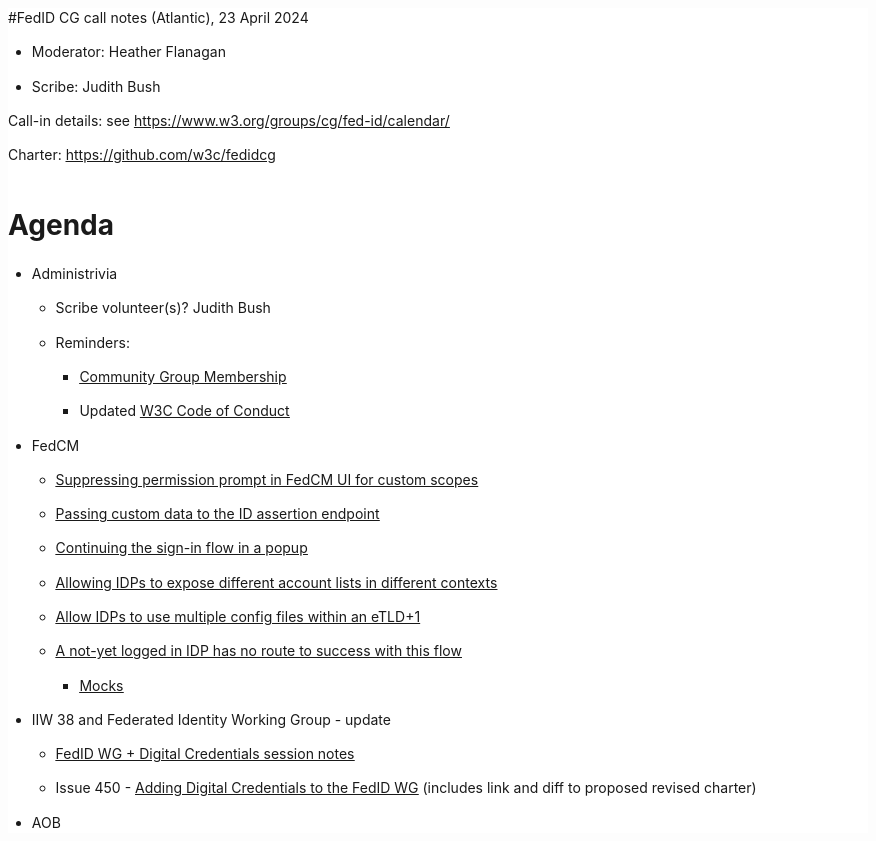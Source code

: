 #FedID CG call notes (Atlantic), 23 April 2024

-   Moderator: Heather Flanagan

-   Scribe: Judith Bush

Call-in details: see
[<u>https://www.w3.org/groups/cg/fed-id/calendar/</u>](https://www.w3.org/groups/cg/fed-id/calendar/)

Charter:
[<u>https://github.com/w3c/fedidcg</u>](https://github.com/w3c/fedidcg)

Agenda
======

-   Administrivia

    -   Scribe volunteer(s)? Judith Bush

    -   Reminders:

        -   [<u>Community Group
       Membership</u>](https://www.w3.org/community/fed-id/)

        -   Updated [<u>W3C Code of
       Conduct</u>](https://www.w3.org/policies/code-of-conduct/)

-   FedCM

    -   [<u>Suppressing permission prompt in FedCM UI for custom
   scopes</u>](https://github.com/fedidcg/FedCM/issues/559)

    -   [<u>Passing custom data to the ID assertion
   endpoint</u>](https://github.com/fedidcg/FedCM/issues/556)

    -   [<u>Continuing the sign-in flow in a
   popup</u>](https://github.com/fedidcg/FedCM/issues/555)

    -   [<u>Allowing IDPs to expose different account lists in different
   contexts</u>](https://github.com/fedidcg/FedCM/issues/553)

    -   [<u>Allow IDPs to use multiple config files within an
   eTLD+1</u>](https://github.com/fedidcg/FedCM/issues/552)

    -   [<u>A not-yet logged in IDP has no route to success with this
   flow</u>](https://github.com/fedidcg/FedCM/issues/442)

        -   [<u>Mocks</u>](https://github.com/fedidcg/FedCM/issues/442#issuecomment-1906937930)

-   IIW 38 and Federated Identity Working Group - update

    -   [<u>FedID WG + Digital Credentials session
   notes</u>](https://docs.google.com/document/d/15ePIqSNAqXgLAzgoRumOArrxTwX8v_PGSekSCC-zeys/edit?usp=sharing)

    -   Issue 450 - [<u>Adding Digital Credentials to the FedID
   WG</u>](https://github.com/w3c/strategy/issues/450) (includes
   link and diff to proposed revised charter)

-   AOB
